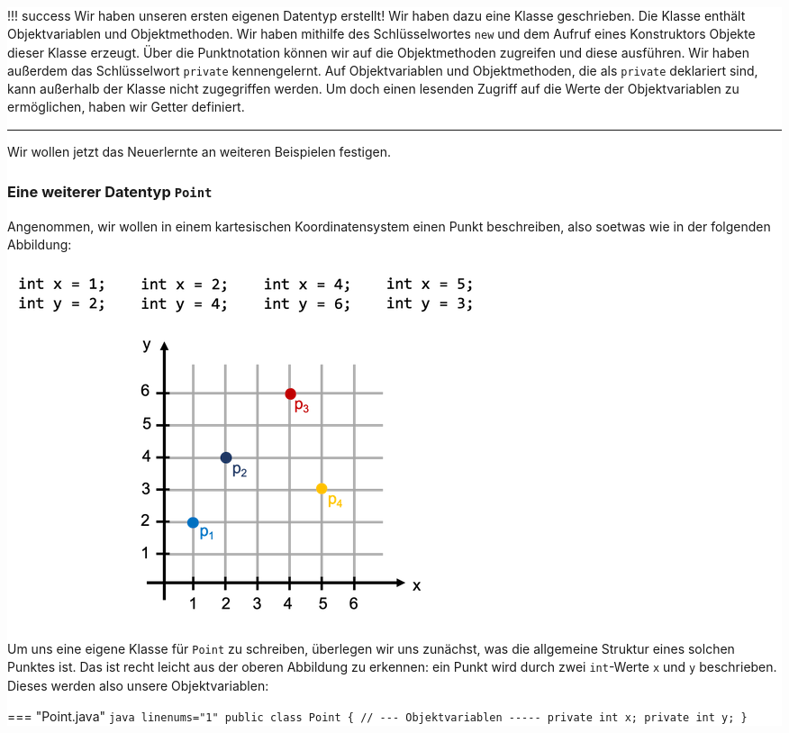 !!! success
	Wir haben unseren ersten eigenen Datentyp erstellt! Wir haben dazu eine Klasse geschrieben. Die Klasse enthält Objektvariablen und Objektmethoden. Wir haben mithilfe des Schlüsselwortes `new` und dem Aufruf eines Konstruktors Objekte dieser Klasse erzeugt. Über die Punktnotation können wir auf die Objektmethoden zugreifen und diese ausführen. Wir haben außerdem das Schlüsselwort `private` kennengelernt. Auf Objektvariablen und Objektmethoden, die als `private` deklariert sind, kann außerhalb der Klasse nicht zugegriffen werden. Um doch einen lesenden Zugriff auf die Werte der Objektvariablen zu ermöglichen, haben wir Getter definiert. 

--- 

Wir wollen jetzt das Neuerlernte an weiteren Beispielen festigen.

### Eine weiterer Datentyp `Point`

Angenommen, wir wollen in einem kartesischen Koordinatensystem einen Punkt beschreiben, also soetwas wie in der folgenden Abbildung:

![punkt](./files/67_punkt.png)

Um uns eine eigene Klasse für `Point` zu schreiben, überlegen wir uns zunächst, was die allgemeine Struktur eines solchen Punktes ist. Das ist recht leicht aus der oberen Abbildung zu erkennen: ein Punkt wird durch zwei `int`-Werte `x` und `y` beschrieben. Dieses werden also unsere Objektvariablen:

=== "Point.java"
	```java linenums="1"
	public class Point
	{
		// --- Objektvariablen -----
		private int x;
		private int y;
	}
	```
